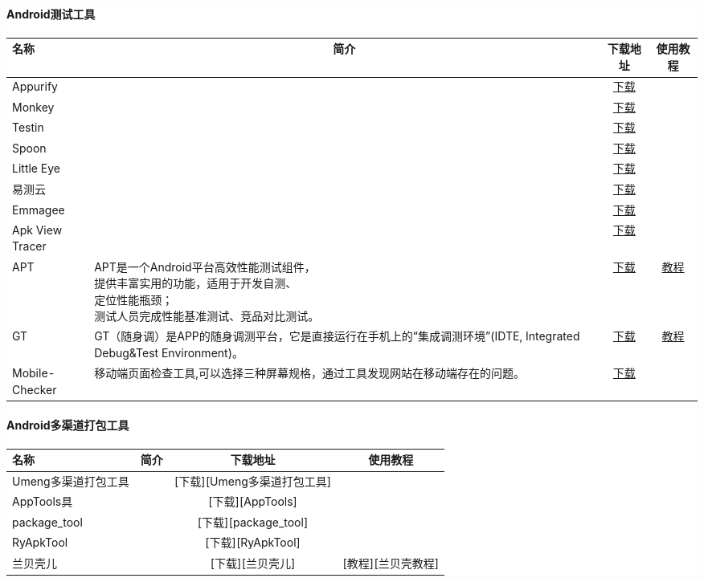 #### Android测试工具
| 名称              |      简介         |         下载地址            |    使用教程      |
|:-----------------|------------------|:--------------------------:|:---------------:|
| Appurify         |                  | [下载][Appurify]            |                 |
| Monkey           |                  | [下载][Monkey]              |                 |
| Testin           |                  | [下载][Testin]              |                 |
| Spoon            |                  | [下载][Spoon]               |                 |
| Little Eye       |                  | [下载][Little Eye]          |                 |
| 易测云            |                  | [下载][易测云]               |                 |
| Emmagee          |                  | [下载][Emmagee]             |                 |
| Apk View Tracer  |                  | [下载][apk-view-tracer]     |                 |
| APT              |APT是一个Android平台高效性能测试组件，<br/>提供丰富实用的功能，适用于开发自测、<br/>定位性能瓶颈；<br/>测试人员完成性能基准测试、竞品对比测试。| [下载][APT]                 |   [教程][APT-use-guide]              |
| GT          | GT（随身调）是APP的随身调测平台，它是直接运行在手机上的“集成调测环境”(IDTE, Integrated Debug&Test Environment)。 | [下载][GT]             |    [教程][GT-use-guide]     |
| Mobile-Checker | 移动端页面检查工具,可以选择三种屏幕规格，通过工具发现网站在移动端存在的问题。 | [下载][Mobile-Checker]             |         |


[Appurify]:http://appurify.com
[Monkey]:http://developer.android.com/intl/zh-cn/tools/help/monkey.html
[Testin]:http://testin.cn
[Spoon]:http://square.github.io/spoon/
[Little Eye]:http://www.littleeye.co
[易测云]:http://www.yiceyun.com
[Emmagee]:https://code.google.com/p/emmagee/
[apk-view-tracer]:https://code.google.com/p/apk-view-tracer/
[APT]:https://code.csdn.net/Tencent/apt
[GT]:http://gt.tencent.com/index.html
[Mobile-Checker]:https://github.com/w3c/Mobile-Checker


[APT-use-guide]:http://www.eoeandroid.com/thread-497380-1-1.html
[GT-use-guide]:http://gt.tencent.com/docs.html
[Stetho-use-guide]:http://facebook.github.io/stetho/

#### Android多渠道打包工具

| 名称              |      简介         |         下载地址            |    使用教程      |
|:-----------------|------------------|:--------------------------:|:---------------:|
| Umeng多渠道打包工具|                  | [下载][Umeng多渠道打包工具]   |                 |
| AppTools具       |                  | [下载][AppTools]            |                 |
| package_tool     |                  | [下载][package_tool]        |                 |
| RyApkTool        |                  | [下载][RyApkTool]           |                 |
| 兰贝壳儿          |                  | [下载][兰贝壳儿]             |  [教程][兰贝壳教程]         |
